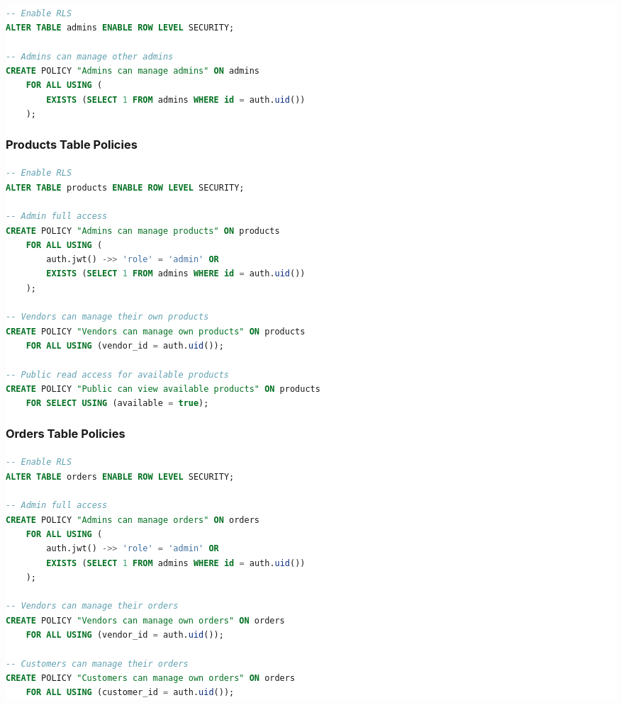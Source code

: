 ```sql
-- Enable RLS
ALTER TABLE admins ENABLE ROW LEVEL SECURITY;

-- Admins can manage other admins
CREATE POLICY "Admins can manage admins" ON admins
    FOR ALL USING (
        EXISTS (SELECT 1 FROM admins WHERE id = auth.uid())
    );
```

### Products Table Policies

```sql
-- Enable RLS
ALTER TABLE products ENABLE ROW LEVEL SECURITY;

-- Admin full access
CREATE POLICY "Admins can manage products" ON products
    FOR ALL USING (
        auth.jwt() ->> 'role' = 'admin' OR
        EXISTS (SELECT 1 FROM admins WHERE id = auth.uid())
    );

-- Vendors can manage their own products
CREATE POLICY "Vendors can manage own products" ON products
    FOR ALL USING (vendor_id = auth.uid());

-- Public read access for available products
CREATE POLICY "Public can view available products" ON products
    FOR SELECT USING (available = true);
```

### Orders Table Policies

```sql
-- Enable RLS
ALTER TABLE orders ENABLE ROW LEVEL SECURITY;

-- Admin full access
CREATE POLICY "Admins can manage orders" ON orders
    FOR ALL USING (
        auth.jwt() ->> 'role' = 'admin' OR
        EXISTS (SELECT 1 FROM admins WHERE id = auth.uid())
    );

-- Vendors can manage their orders
CREATE POLICY "Vendors can manage own orders" ON orders
    FOR ALL USING (vendor_id = auth.uid());

-- Customers can manage their orders
CREATE POLICY "Customers can manage own orders" ON orders
    FOR ALL USING (customer_id = auth.uid());
```

